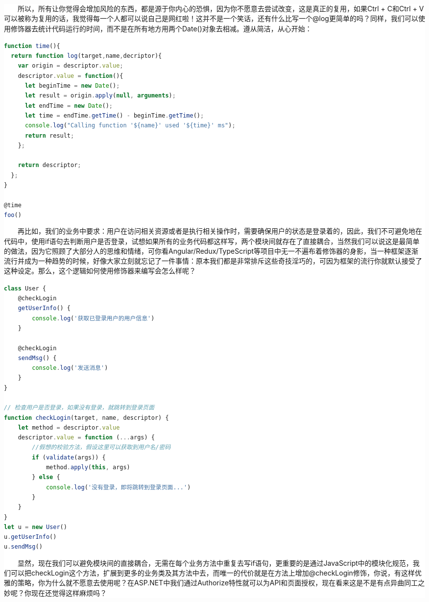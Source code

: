 &emsp;&emsp;所以，所有让你觉得会增加风险的东西，都是源于你内心的恐惧，因为你不愿意去尝试改变，这是真正的复用，如果Ctrl + C和Ctrl + V可以被称为复用的话，我觉得每一个人都可以说自己是网红啦！这并不是一个笑话，还有什么比写一个@log更简单的吗？同样，我们可以使用修饰器去统计代码运行的时间，而不是在所有地方用两个Date()对象去相减。遵从简洁，从心开始：
```JavaScript
function time(){
  return function log(target,name,decriptor){
    var origin = descriptor.value;
    descriptor.value = function(){
      let beginTime = new Date();
      let result = origin.apply(null, arguments);
      let endTime = new Date();
      let time = endTime.getTime() - beginTime.getTime();
      console.log("Calling function '${name}' used '${time}' ms"); 
      return result;
    };
    
    return descriptor;
  };
}

@time
foo()
```
&emsp;&emsp;再比如，我们的业务中要求：用户在访问相关资源或者是执行相关操作时，需要确保用户的状态是登录着的，因此，我们不可避免地在代码中，使用if语句去判断用户是否登录，试想如果所有的业务代码都这样写，两个模块间就存在了直接耦合，当然我们可以说这是最简单的做法，因为它照顾了大部分人的思维和情绪，可你看Angular/Redux/TypeScript等项目中无一不遍布着修饰器的身影，当一种框架逐渐流行并成为一种趋势的时候，好像大家立刻就忘记了一件事情：原本我们都是非常排斥这些奇技淫巧的，可因为框架的流行你就默认接受了这种设定。那么，这个逻辑如何使用修饰器来编写会怎么样呢？
```JavaScript
class User {
    @checkLogin
    getUserInfo() {
        console.log('获取已登录用户的用户信息')
    }

    @checkLogin
    sendMsg() {
        console.log('发送消息')
    }
}

// 检查用户是否登录，如果没有登录，就跳转到登录页面
function checkLogin(target, name, descriptor) {
    let method = descriptor.value
    descriptor.value = function (...args) {
        //假想的校验方法，假设这里可以获取到用户名/密码
        if (validate(args)) {
            method.apply(this, args)
        } else {
            console.log('没有登录，即将跳转到登录页面...')
        }
    }
}
let u = new User()
u.getUserInfo()
u.sendMsg()
```
&emsp;&emsp;显然，现在我们可以避免模块间的直接耦合，无需在每个业务方法中重复去写if语句，更重要的是通过JavaScript中的模块化规范，我们可以把checkLogin这个方法，扩展到更多的业务类及其方法中去，而唯一的代价就是在方法上增加@checkLogin修饰，你说，有这样优雅的策略，你为什么就不愿意去使用呢？在ASP.NET中我们通过Authorize特性就可以为API和页面授权，现在看来这是不是有点异曲同工之妙呢？你现在还觉得这样麻烦吗？
